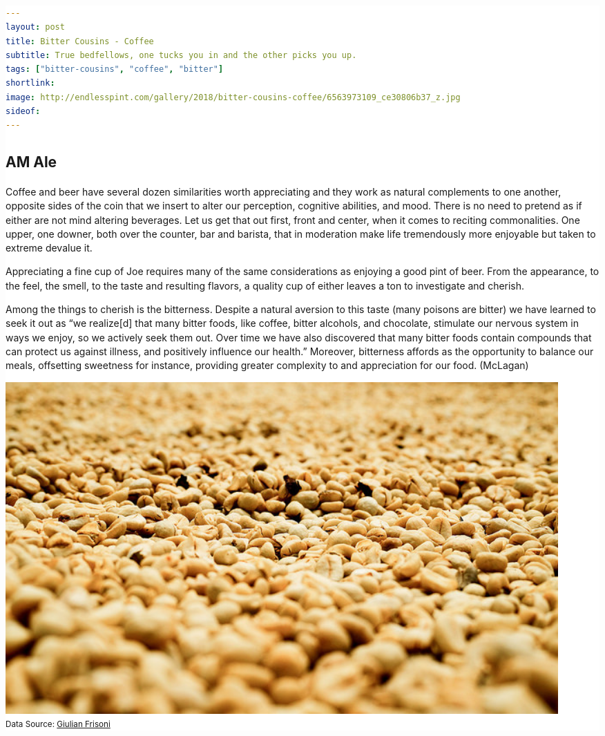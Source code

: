 ```yaml
---
layout: post
title: Bitter Cousins - Coffee
subtitle: True bedfellows, one tucks you in and the other picks you up.
tags: ["bitter-cousins", "coffee", "bitter"]
shortlink: 
image: http://endlesspint.com/gallery/2018/bitter-cousins-coffee/6563973109_ce30806b37_z.jpg
sideof: 
---
```



## AM Ale

Coffee and beer have several dozen similarities worth appreciating and they work as natural complements to one another, opposite sides of the coin that we insert to alter our perception, cognitive abilities, and mood. There is no need to pretend as if either are not mind altering beverages. Let us get that out first, front and center, when it comes to reciting commonalities. One upper, one downer, both over the counter, bar and barista, that in moderation make life tremendously more enjoyable but taken to extreme devalue it.

Appreciating a fine cup of Joe requires many of the same considerations as enjoying a good pint of beer. From the appearance, to the feel, the smell, to the taste and resulting flavors, a quality cup of either leaves a ton to investigate and cherish.

Among the things to cherish is the bitterness. Despite a natural aversion to this taste (many poisons are bitter) we have learned to seek it out as “we realize[d] that many bitter foods, like coffee, bitter alcohols, and chocolate, stimulate our nervous system in ways we enjoy, so we actively seek them out. Over time we have also discovered that many bitter foods contain compounds that can protect us against illness, and positively influence our health.” Moreover, bitterness affords as the opportunity to balance our meals, offsetting sweetness for instance, providing greater complexity to and appreciation for our food. (McLagan)

<img src="/gallery/2018/bitter-cousins-coffee/28668439201_ed6286ed6d_z.jpg" alt="Coffee" align="middle" width="800" /><br />
<sub>Data Source: <a href="https://www.flickr.com/photos/giulianfrisoni/" target="_blank">Giulian Frisoni</a></sub>
